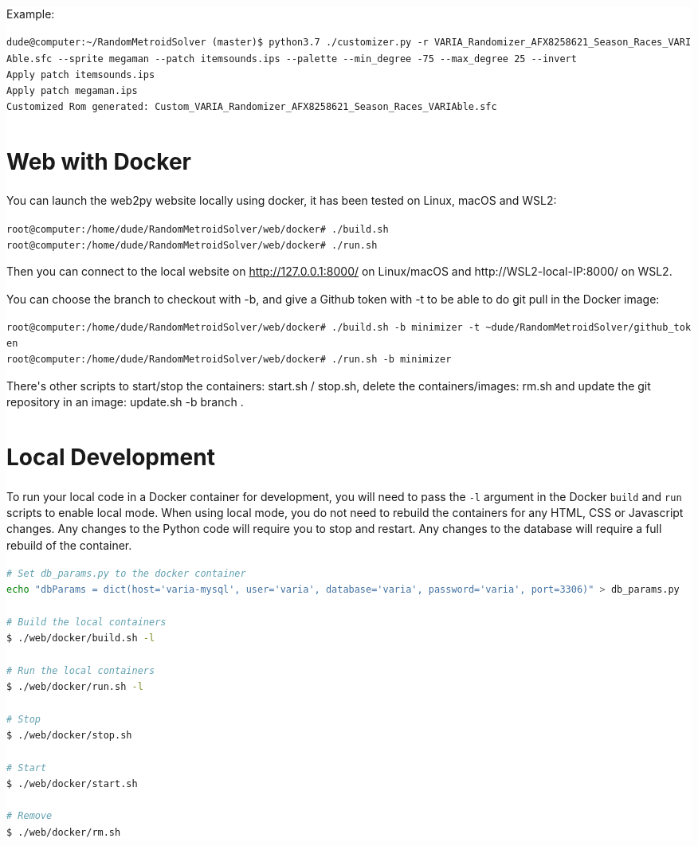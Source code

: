 Example:
```
dude@computer:~/RandomMetroidSolver (master)$ python3.7 ./customizer.py -r VARIA_Randomizer_AFX8258621_Season_Races_VARIAble.sfc --sprite megaman --patch itemsounds.ips --palette --min_degree -75 --max_degree 25 --invert
Apply patch itemsounds.ips
Apply patch megaman.ips
Customized Rom generated: Custom_VARIA_Randomizer_AFX8258621_Season_Races_VARIAble.sfc
```

# Web with Docker

You can launch the web2py website locally using docker, it has been tested on Linux, macOS and WSL2:
```
root@computer:/home/dude/RandomMetroidSolver/web/docker# ./build.sh
root@computer:/home/dude/RandomMetroidSolver/web/docker# ./run.sh
```

Then you can connect to the local website on http://127.0.0.1:8000/ on Linux/macOS and http://WSL2-local-IP:8000/ on WSL2.

You can choose the branch to checkout with -b, and give a Github token with -t to be able to do git pull in the Docker image:
```
root@computer:/home/dude/RandomMetroidSolver/web/docker# ./build.sh -b minimizer -t ~dude/RandomMetroidSolver/github_token
root@computer:/home/dude/RandomMetroidSolver/web/docker# ./run.sh -b minimizer
```

There's other scripts to start/stop the containers: start.sh / stop.sh, delete the containers/images: rm.sh and update the git repository in an image: update.sh -b branch .

# Local Development
To run your local code in a Docker container for development, you will need to pass the `-l` argument in the Docker `build` and `run` scripts to enable local mode. When using local mode, you do not need to rebuild the containers for any HTML, CSS or Javascript changes. Any changes to the Python code will require you to stop and restart. Any changes to the database will require a full rebuild of the container.

```sh
# Set db_params.py to the docker container
echo "dbParams = dict(host='varia-mysql', user='varia', database='varia', password='varia', port=3306)" > db_params.py

# Build the local containers
$ ./web/docker/build.sh -l

# Run the local containers
$ ./web/docker/run.sh -l

# Stop
$ ./web/docker/stop.sh

# Start
$ ./web/docker/start.sh

# Remove
$ ./web/docker/rm.sh
```
